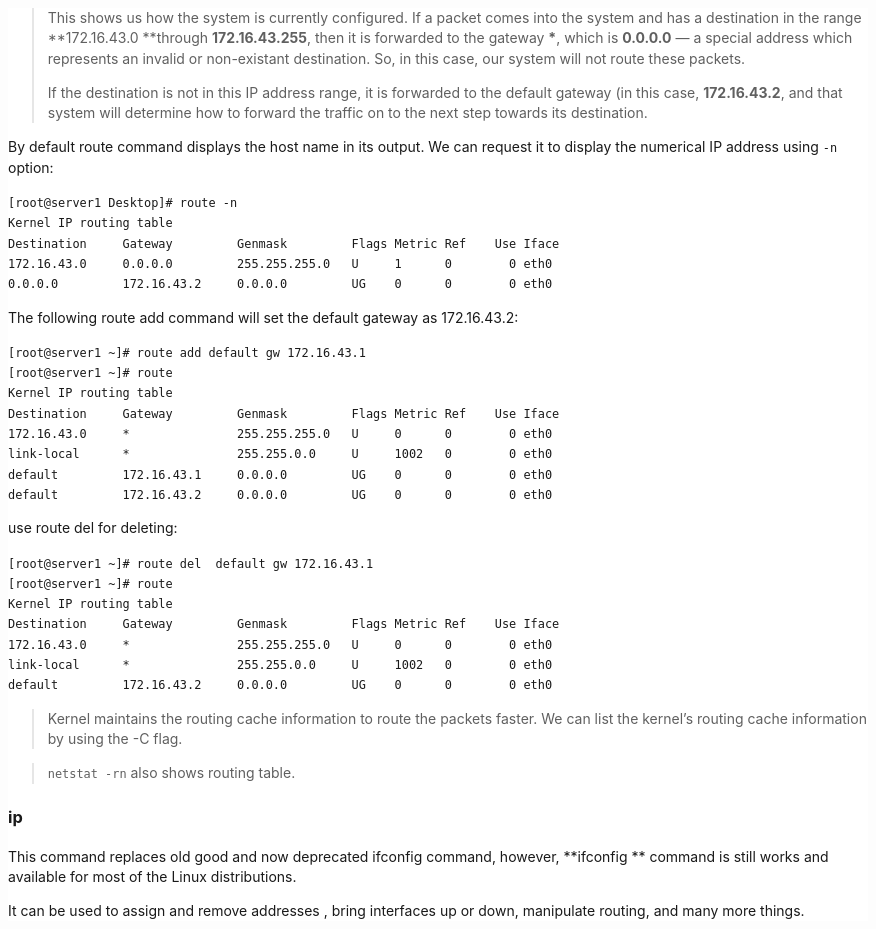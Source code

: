 > This shows us how the system is currently configured. If a packet comes into the system and has a destination in the range **172.16.43.0 **through **172.16.43.255**, then it is forwarded to the gateway **\***, which is **0.0.0.0** — a special address which represents an invalid or non-existant destination. So, in this case, our system will not route these packets.
>
> If the destination is not in this IP address range, it is forwarded to the default gateway (in this case, **172.16.43.2**, and that system will determine how to forward the traffic on to the next step towards its destination.

By default route command displays the host name in its output. We can request it to display the numerical IP address using `-n `option:

```
[root@server1 Desktop]# route -n
Kernel IP routing table
Destination     Gateway         Genmask         Flags Metric Ref    Use Iface
172.16.43.0     0.0.0.0         255.255.255.0   U     1      0        0 eth0
0.0.0.0         172.16.43.2     0.0.0.0         UG    0      0        0 eth0
```

 The following route add command will set the default gateway as 172.16.43.2:

```
[root@server1 ~]# route add default gw 172.16.43.1
[root@server1 ~]# route
Kernel IP routing table
Destination     Gateway         Genmask         Flags Metric Ref    Use Iface
172.16.43.0     *               255.255.255.0   U     0      0        0 eth0
link-local      *               255.255.0.0     U     1002   0        0 eth0
default         172.16.43.1     0.0.0.0         UG    0      0        0 eth0
default         172.16.43.2     0.0.0.0         UG    0      0        0 eth0
```

use route del for deleting:

```
[root@server1 ~]# route del  default gw 172.16.43.1
[root@server1 ~]# route
Kernel IP routing table
Destination     Gateway         Genmask         Flags Metric Ref    Use Iface
172.16.43.0     *               255.255.255.0   U     0      0        0 eth0
link-local      *               255.255.0.0     U     1002   0        0 eth0
default         172.16.43.2     0.0.0.0         UG    0      0        0 eth0
```

> Kernel maintains the routing cache information to route the packets faster. We can list the kernel’s routing cache information by using the -C flag.

> `netstat -rn` also shows routing table.

### ip

This command replaces old good and now deprecated ifconfig command, however, **ifconfig ** command is still works and available for most of the Linux distributions.

It can be used to assign and remove addresses , bring interfaces up or down,  manipulate routing,  and many more things.
